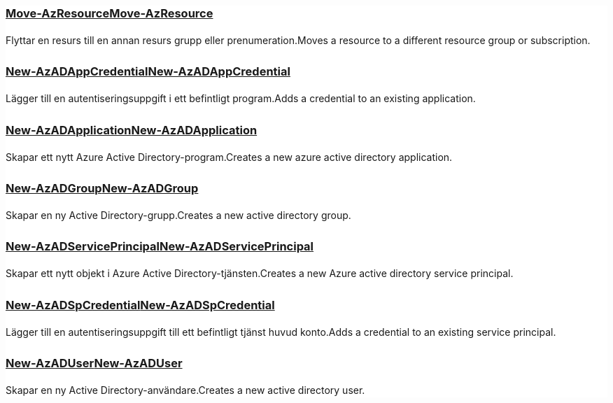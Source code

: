 ### [<span data-ttu-id="5b9cd-199">Move-AzResource</span><span class="sxs-lookup"><span data-stu-id="5b9cd-199">Move-AzResource</span></span>](Move-AzResource.md)
<span data-ttu-id="5b9cd-200">Flyttar en resurs till en annan resurs grupp eller prenumeration.</span><span class="sxs-lookup"><span data-stu-id="5b9cd-200">Moves a resource to a different resource group or subscription.</span></span>

### [<span data-ttu-id="5b9cd-201">New-AzADAppCredential</span><span class="sxs-lookup"><span data-stu-id="5b9cd-201">New-AzADAppCredential</span></span>](New-AzADAppCredential.md)
<span data-ttu-id="5b9cd-202">Lägger till en autentiseringsuppgift i ett befintligt program.</span><span class="sxs-lookup"><span data-stu-id="5b9cd-202">Adds a credential to an existing application.</span></span>

### [<span data-ttu-id="5b9cd-203">New-AzADApplication</span><span class="sxs-lookup"><span data-stu-id="5b9cd-203">New-AzADApplication</span></span>](New-AzADApplication.md)
<span data-ttu-id="5b9cd-204">Skapar ett nytt Azure Active Directory-program.</span><span class="sxs-lookup"><span data-stu-id="5b9cd-204">Creates a new azure active directory application.</span></span>

### [<span data-ttu-id="5b9cd-205">New-AzADGroup</span><span class="sxs-lookup"><span data-stu-id="5b9cd-205">New-AzADGroup</span></span>](New-AzADGroup.md)
<span data-ttu-id="5b9cd-206">Skapar en ny Active Directory-grupp.</span><span class="sxs-lookup"><span data-stu-id="5b9cd-206">Creates a new active directory group.</span></span>

### [<span data-ttu-id="5b9cd-207">New-AzADServicePrincipal</span><span class="sxs-lookup"><span data-stu-id="5b9cd-207">New-AzADServicePrincipal</span></span>](New-AzADServicePrincipal.md)
<span data-ttu-id="5b9cd-208">Skapar ett nytt objekt i Azure Active Directory-tjänsten.</span><span class="sxs-lookup"><span data-stu-id="5b9cd-208">Creates a new Azure active directory service principal.</span></span>

### [<span data-ttu-id="5b9cd-209">New-AzADSpCredential</span><span class="sxs-lookup"><span data-stu-id="5b9cd-209">New-AzADSpCredential</span></span>](New-AzADSpCredential.md)
<span data-ttu-id="5b9cd-210">Lägger till en autentiseringsuppgift till ett befintligt tjänst huvud konto.</span><span class="sxs-lookup"><span data-stu-id="5b9cd-210">Adds a credential to an existing service principal.</span></span>

### [<span data-ttu-id="5b9cd-211">New-AzADUser</span><span class="sxs-lookup"><span data-stu-id="5b9cd-211">New-AzADUser</span></span>](New-AzADUser.md)
<span data-ttu-id="5b9cd-212">Skapar en ny Active Directory-användare.</span><span class="sxs-lookup"><span data-stu-id="5b9cd-212">Creates a new active directory user.</span></span>
